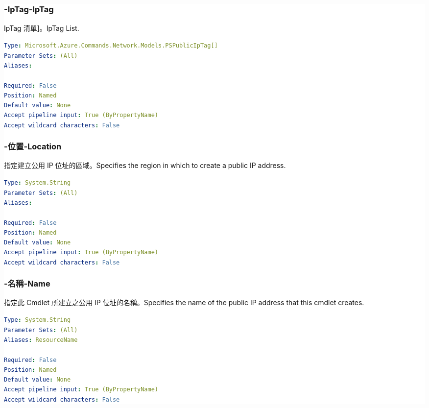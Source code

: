 ### <span data-ttu-id="9f24d-143">-IpTag</span><span class="sxs-lookup"><span data-stu-id="9f24d-143">-IpTag</span></span>
<span data-ttu-id="9f24d-144">IpTag 清單]。</span><span class="sxs-lookup"><span data-stu-id="9f24d-144">IpTag List.</span></span>

```yaml
Type: Microsoft.Azure.Commands.Network.Models.PSPublicIpTag[]
Parameter Sets: (All)
Aliases:

Required: False
Position: Named
Default value: None
Accept pipeline input: True (ByPropertyName)
Accept wildcard characters: False
```

### <span data-ttu-id="9f24d-145">-位置</span><span class="sxs-lookup"><span data-stu-id="9f24d-145">-Location</span></span>
<span data-ttu-id="9f24d-146">指定建立公用 IP 位址的區域。</span><span class="sxs-lookup"><span data-stu-id="9f24d-146">Specifies the region in which to create a public IP address.</span></span>

```yaml
Type: System.String
Parameter Sets: (All)
Aliases:

Required: False
Position: Named
Default value: None
Accept pipeline input: True (ByPropertyName)
Accept wildcard characters: False
```

### <span data-ttu-id="9f24d-147">-名稱</span><span class="sxs-lookup"><span data-stu-id="9f24d-147">-Name</span></span>
<span data-ttu-id="9f24d-148">指定此 Cmdlet 所建立之公用 IP 位址的名稱。</span><span class="sxs-lookup"><span data-stu-id="9f24d-148">Specifies the name of the public IP address that this cmdlet creates.</span></span>

```yaml
Type: System.String
Parameter Sets: (All)
Aliases: ResourceName

Required: False
Position: Named
Default value: None
Accept pipeline input: True (ByPropertyName)
Accept wildcard characters: False
```

